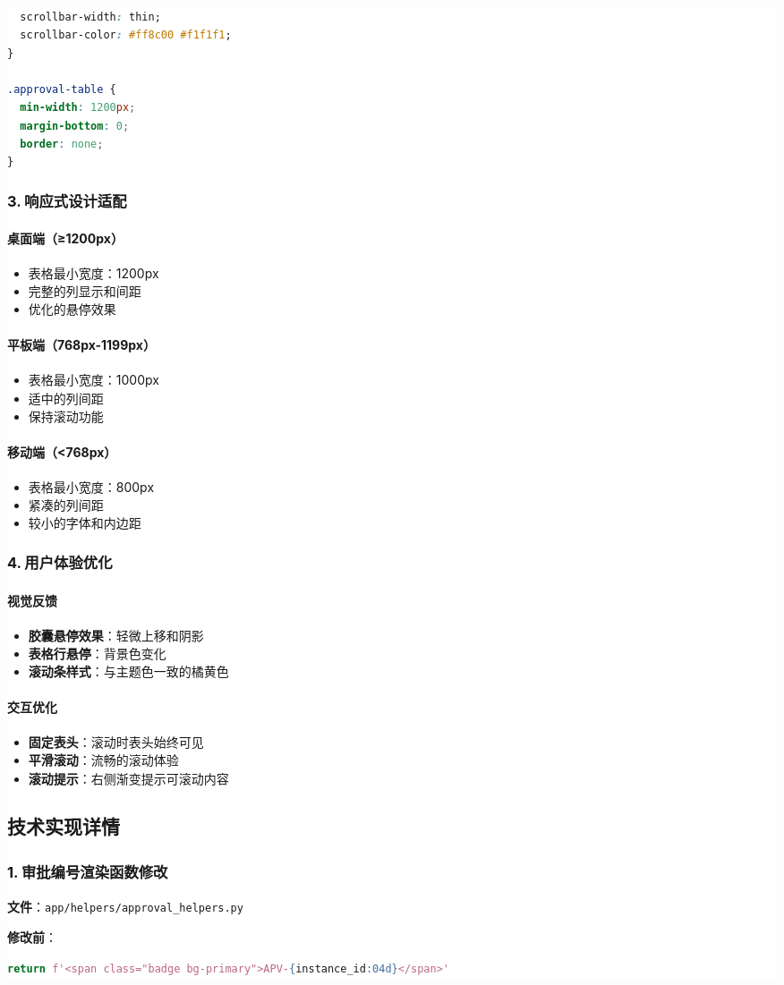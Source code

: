 ```css
  scrollbar-width: thin;
  scrollbar-color: #ff8c00 #f1f1f1;
}

.approval-table {
  min-width: 1200px;
  margin-bottom: 0;
  border: none;
}
```

### 3. 响应式设计适配

#### 桌面端（≥1200px）
- 表格最小宽度：1200px
- 完整的列显示和间距
- 优化的悬停效果

#### 平板端（768px-1199px）
- 表格最小宽度：1000px
- 适中的列间距
- 保持滚动功能

#### 移动端（<768px）
- 表格最小宽度：800px
- 紧凑的列间距
- 较小的字体和内边距

### 4. 用户体验优化

#### 视觉反馈
- **胶囊悬停效果**：轻微上移和阴影
- **表格行悬停**：背景色变化
- **滚动条样式**：与主题色一致的橘黄色

#### 交互优化
- **固定表头**：滚动时表头始终可见
- **平滑滚动**：流畅的滚动体验
- **滚动提示**：右侧渐变提示可滚动内容

## 技术实现详情

### 1. 审批编号渲染函数修改

**文件**：`app/helpers/approval_helpers.py`

**修改前**：
```python
return f'<span class="badge bg-primary">APV-{instance_id:04d}</span>'
```
